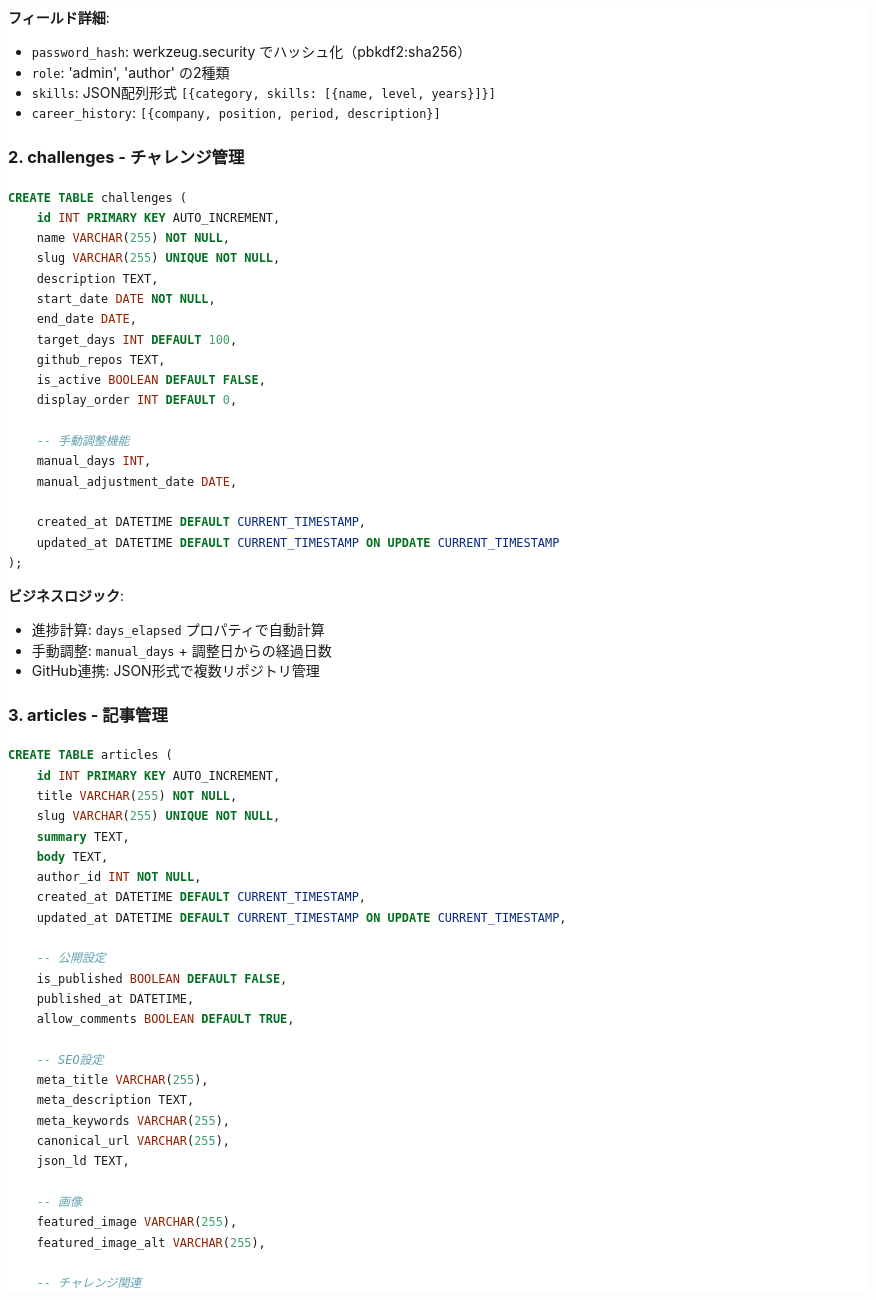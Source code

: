 **フィールド詳細**:
- `password_hash`: werkzeug.security でハッシュ化（pbkdf2:sha256）
- `role`: 'admin', 'author' の2種類
- `skills`: JSON配列形式 `[{category, skills: [{name, level, years}]}]`
- `career_history`: `[{company, position, period, description}]`

### 2. challenges - チャレンジ管理

```sql
CREATE TABLE challenges (
    id INT PRIMARY KEY AUTO_INCREMENT,
    name VARCHAR(255) NOT NULL,
    slug VARCHAR(255) UNIQUE NOT NULL,
    description TEXT,
    start_date DATE NOT NULL,
    end_date DATE,
    target_days INT DEFAULT 100,
    github_repos TEXT,
    is_active BOOLEAN DEFAULT FALSE,
    display_order INT DEFAULT 0,
    
    -- 手動調整機能
    manual_days INT,
    manual_adjustment_date DATE,
    
    created_at DATETIME DEFAULT CURRENT_TIMESTAMP,
    updated_at DATETIME DEFAULT CURRENT_TIMESTAMP ON UPDATE CURRENT_TIMESTAMP
);
```

**ビジネスロジック**:
- 進捗計算: `days_elapsed` プロパティで自動計算
- 手動調整: `manual_days` + 調整日からの経過日数
- GitHub連携: JSON形式で複数リポジトリ管理

### 3. articles - 記事管理

```sql
CREATE TABLE articles (
    id INT PRIMARY KEY AUTO_INCREMENT,
    title VARCHAR(255) NOT NULL,
    slug VARCHAR(255) UNIQUE NOT NULL,
    summary TEXT,
    body TEXT,
    author_id INT NOT NULL,
    created_at DATETIME DEFAULT CURRENT_TIMESTAMP,
    updated_at DATETIME DEFAULT CURRENT_TIMESTAMP ON UPDATE CURRENT_TIMESTAMP,
    
    -- 公開設定
    is_published BOOLEAN DEFAULT FALSE,
    published_at DATETIME,
    allow_comments BOOLEAN DEFAULT TRUE,
    
    -- SEO設定
    meta_title VARCHAR(255),
    meta_description TEXT,
    meta_keywords VARCHAR(255),
    canonical_url VARCHAR(255),
    json_ld TEXT,
    
    -- 画像
    featured_image VARCHAR(255),
    featured_image_alt VARCHAR(255),
    
    -- チャレンジ関連
```